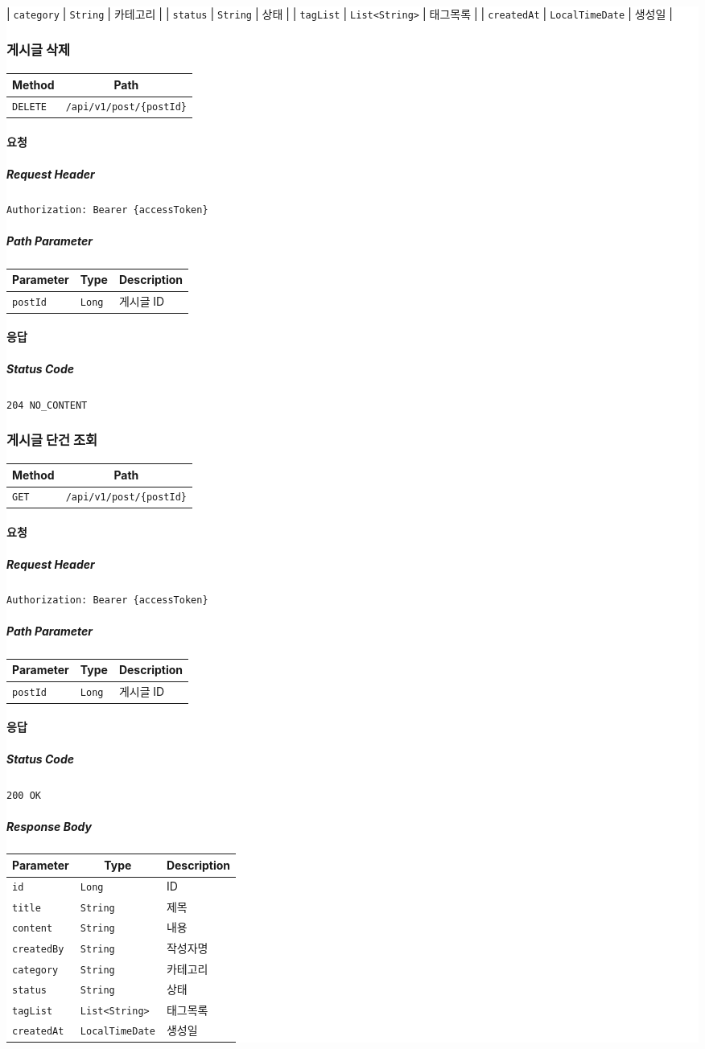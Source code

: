 | `category`      | `String`        | 카테고리      |
| `status`        | `String`        | 상태         |
| `tagList`       | `List<String>`  | 태그목록      |
| `createdAt`     | `LocalTimeDate` | 생성일       |

### 게시글 삭제
| Method   | Path                   |
|----------|------------------------|
| `DELETE` | `/api/v1/post/{postId}` |

#### 요청
##### Request Header
`Authorization: Bearer {accessToken}`

##### Path Parameter
| Parameter       | Type            | Description |
|-----------------|-----------------|-------------|
| `postId`         | `Long`         | 게시글 ID     |

#### 응답
##### Status Code
`204 NO_CONTENT`

### 게시글 단건 조회
| Method | Path                   |
|--------|------------------------|
| `GET` | `/api/v1/post/{postId}` |

#### 요청
##### Request Header
`Authorization: Bearer {accessToken}`

##### Path Parameter
| Parameter       | Type            | Description |
|-----------------|-----------------|-------------|
| `postId`         | `Long`         | 게시글 ID     |

#### 응답
##### Status Code
`200 OK`
##### Response Body
| Parameter       | Type            | Description | 
|-----------------|-----------------|-------------| 
| `id`            | `Long`          | ID          |
| `title`         | `String`        | 제목         |
| `content`       | `String`        | 내용         |
| `createdBy`     | `String`        | 작성자명      | 
| `category`      | `String`        | 카테고리      |
| `status`        | `String`        | 상태         |
| `tagList`       | `List<String>`  | 태그목록      |
| `createdAt`     | `LocalTimeDate` | 생성일       |
